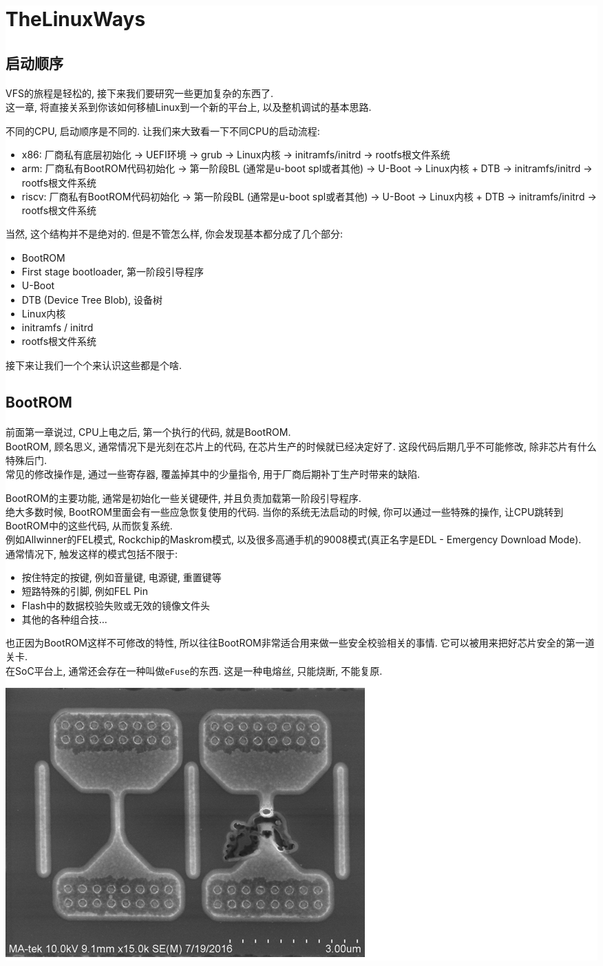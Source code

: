 # TheLinuxWays

## 启动顺序
VFS的旅程是轻松的, 接下来我们要研究一些更加复杂的东西了.  
这一章, 将直接关系到你该如何移植Linux到一个新的平台上, 以及整机调试的基本思路.  

不同的CPU, 启动顺序是不同的. 让我们来大致看一下不同CPU的启动流程:

- x86: 厂商私有底层初始化 -> UEFI环境 -> grub -> Linux内核 -> initramfs/initrd -> rootfs根文件系统
- arm: 厂商私有BootROM代码初始化 -> 第一阶段BL (通常是u-boot spl或者其他) -> U-Boot -> Linux内核 + DTB -> initramfs/initrd -> rootfs根文件系统
- riscv: 厂商私有BootROM代码初始化 -> 第一阶段BL (通常是u-boot spl或者其他) -> U-Boot -> Linux内核 + DTB -> initramfs/initrd -> rootfs根文件系统

当然, 这个结构并不是绝对的. 但是不管怎么样, 你会发现基本都分成了几个部分:  

- BootROM
- First stage bootloader, 第一阶段引导程序
- U-Boot
- DTB (Device Tree Blob), 设备树
- Linux内核
- initramfs / initrd
- rootfs根文件系统

接下来让我们一个个来认识这些都是个啥.  

## BootROM
前面第一章说过, CPU上电之后, 第一个执行的代码, 就是BootROM.  
BootROM, 顾名思义, 通常情况下是光刻在芯片上的代码, 在芯片生产的时候就已经决定好了. 这段代码后期几乎不可能修改, 除非芯片有什么特殊后门.  
常见的修改操作是, 通过一些寄存器, 覆盖掉其中的少量指令, 用于厂商后期补丁生产时带来的缺陷. 

BootROM的主要功能, 通常是初始化一些关键硬件, 并且负责加载第一阶段引导程序.  
绝大多数时候, BootROM里面会有一些应急恢复使用的代码. 当你的系统无法启动的时候, 你可以通过一些特殊的操作, 让CPU跳转到BootROM中的这些代码, 从而恢复系统.  
例如Allwinner的FEL模式, Rockchip的Maskrom模式, 以及很多高通手机的9008模式(真正名字是EDL - Emergency Download Mode).  
通常情况下, 触发这样的模式包括不限于:
- 按住特定的按键, 例如音量键, 电源键, 重置键等
- 短路特殊的引脚, 例如FEL Pin
- Flash中的数据校验失败或无效的镜像文件头
- 其他的各种组合技...

也正因为BootROM这样不可修改的特性, 所以往往BootROM非常适合用来做一些安全校验相关的事情. 它可以被用来把好芯片安全的第一道关卡.  
在SoC平台上, 通常还会存在一种叫做`eFuse`的东西. 这是一种电熔丝, 只能烧断, 不能复原. 

![eFuse](./images/04-1.png)
